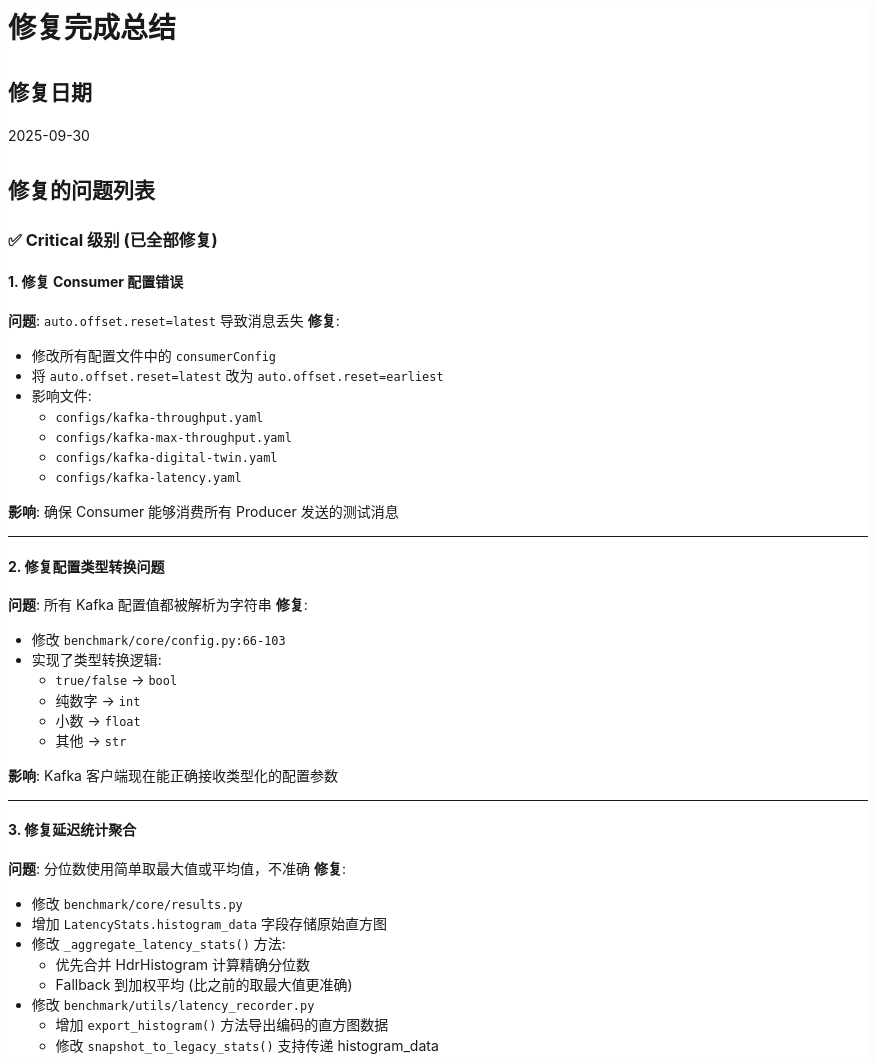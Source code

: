 # 修复完成总结

## 修复日期
2025-09-30

## 修复的问题列表

### ✅ Critical 级别 (已全部修复)

#### 1. 修复 Consumer 配置错误
**问题**: `auto.offset.reset=latest` 导致消息丢失
**修复**:
- 修改所有配置文件中的 `consumerConfig`
- 将 `auto.offset.reset=latest` 改为 `auto.offset.reset=earliest`
- 影响文件:
  - `configs/kafka-throughput.yaml`
  - `configs/kafka-max-throughput.yaml`
  - `configs/kafka-digital-twin.yaml`
  - `configs/kafka-latency.yaml`

**影响**: 确保 Consumer 能够消费所有 Producer 发送的测试消息

---

#### 2. 修复配置类型转换问题
**问题**: 所有 Kafka 配置值都被解析为字符串
**修复**:
- 修改 `benchmark/core/config.py:66-103`
- 实现了类型转换逻辑:
  - `true/false` → `bool`
  - 纯数字 → `int`
  - 小数 → `float`
  - 其他 → `str`

**影响**: Kafka 客户端现在能正确接收类型化的配置参数

---

#### 3. 修复延迟统计聚合
**问题**: 分位数使用简单取最大值或平均值，不准确
**修复**:
- 修改 `benchmark/core/results.py`
- 增加 `LatencyStats.histogram_data` 字段存储原始直方图
- 修改 `_aggregate_latency_stats()` 方法:
  - 优先合并 HdrHistogram 计算精确分位数
  - Fallback 到加权平均 (比之前的取最大值更准确)
- 修改 `benchmark/utils/latency_recorder.py`
  - 增加 `export_histogram()` 方法导出编码的直方图数据
  - 修改 `snapshot_to_legacy_stats()` 支持传递 histogram_data
